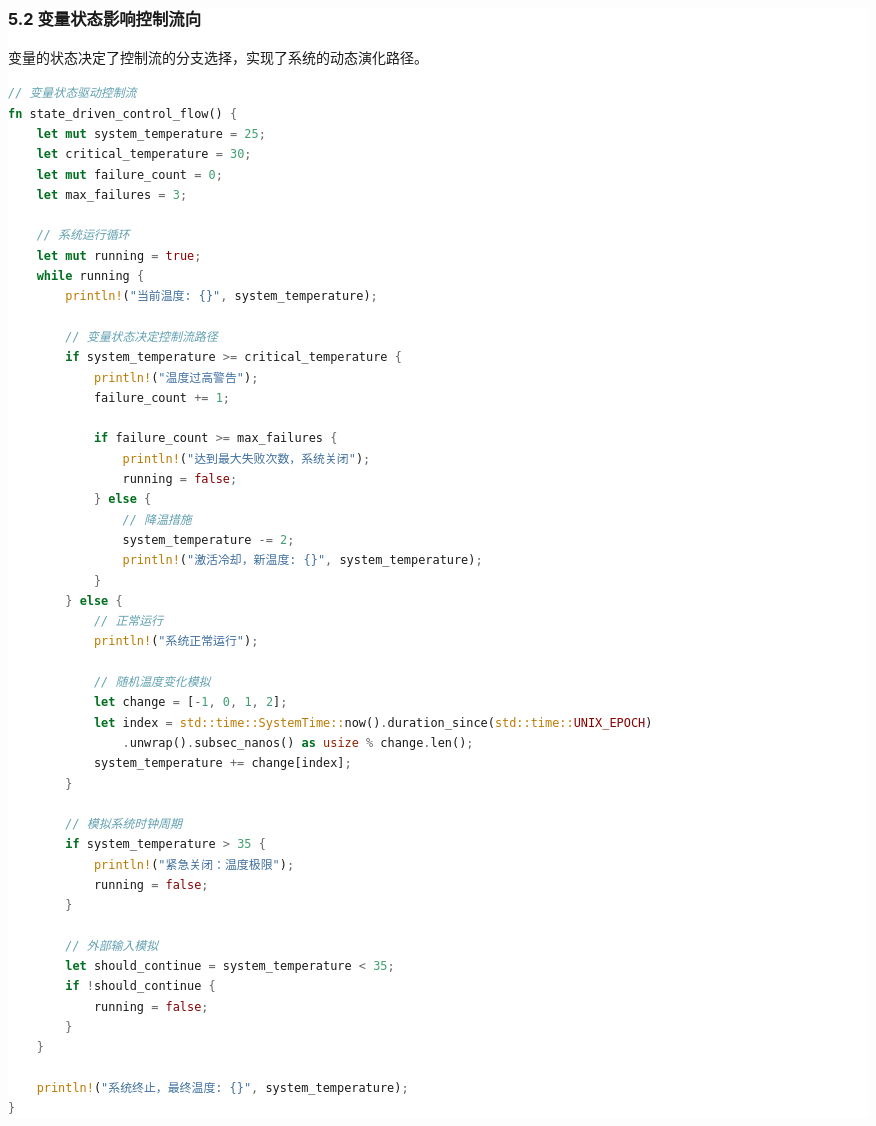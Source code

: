 ### 5.2 变量状态影响控制流向

变量的状态决定了控制流的分支选择，实现了系统的动态演化路径。

```rust
// 变量状态驱动控制流
fn state_driven_control_flow() {
    let mut system_temperature = 25;
    let critical_temperature = 30;
    let mut failure_count = 0;
    let max_failures = 3;
    
    // 系统运行循环
    let mut running = true;
    while running {
        println!("当前温度: {}", system_temperature);
        
        // 变量状态决定控制流路径
        if system_temperature >= critical_temperature {
            println!("温度过高警告");
            failure_count += 1;
            
            if failure_count >= max_failures {
                println!("达到最大失败次数，系统关闭");
                running = false;
            } else {
                // 降温措施
                system_temperature -= 2;
                println!("激活冷却，新温度: {}", system_temperature);
            }
        } else {
            // 正常运行
            println!("系统正常运行");
            
            // 随机温度变化模拟
            let change = [-1, 0, 1, 2];
            let index = std::time::SystemTime::now().duration_since(std::time::UNIX_EPOCH)
                .unwrap().subsec_nanos() as usize % change.len();
            system_temperature += change[index];
        }
        
        // 模拟系统时钟周期
        if system_temperature > 35 {
            println!("紧急关闭：温度极限");
            running = false;
        }
        
        // 外部输入模拟
        let should_continue = system_temperature < 35;
        if !should_continue {
            running = false;
        }
    }
    
    println!("系统终止，最终温度: {}", system_temperature);
}

```
